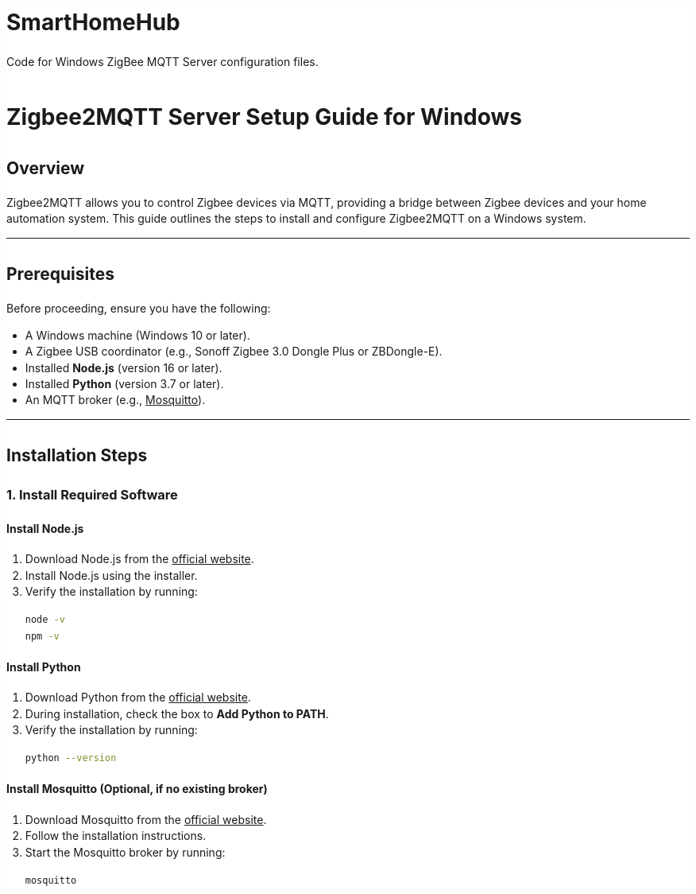 # SmartHomeHub
Code for Windows ZigBee MQTT Server configuration files.

# Zigbee2MQTT Server Setup Guide for Windows

## Overview
Zigbee2MQTT allows you to control Zigbee devices via MQTT, providing a bridge between Zigbee devices and your home automation system. This guide outlines the steps to install and configure Zigbee2MQTT on a Windows system.

---

## Prerequisites
Before proceeding, ensure you have the following:

- A Windows machine (Windows 10 or later).
- A Zigbee USB coordinator (e.g., Sonoff Zigbee 3.0 Dongle Plus or ZBDongle-E).
- Installed **Node.js** (version 16 or later).
- Installed **Python** (version 3.7 or later).
- An MQTT broker (e.g., [Mosquitto](https://mosquitto.org/download/)).

---

## Installation Steps

### 1. Install Required Software

#### Install Node.js
1. Download Node.js from the [official website](https://nodejs.org/).
2. Install Node.js using the installer.
3. Verify the installation by running:
   ```bash
   node -v
   npm -v
   ```

#### Install Python
1. Download Python from the [official website](https://www.python.org/downloads/).
2. During installation, check the box to **Add Python to PATH**.
3. Verify the installation by running:
   ```bash
   python --version
   ```

#### Install Mosquitto (Optional, if no existing broker)
1. Download Mosquitto from the [official website](https://mosquitto.org/download/).
2. Follow the installation instructions.
3. Start the Mosquitto broker by running:
   ```bash
   mosquitto
   ```
